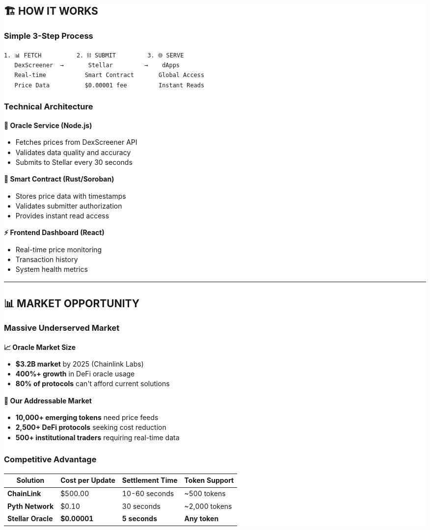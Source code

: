 
## 🏗️ **HOW IT WORKS**

### **Simple 3-Step Process**

```
1. 📊 FETCH          2. ⛓️ SUBMIT         3. 🌐 SERVE
   DexScreener  →       Stellar         →    dApps
   Real-time           Smart Contract       Global Access
   Price Data          $0.00001 fee         Instant Reads
```

### **Technical Architecture**

**🔄 Oracle Service (Node.js)**
- Fetches prices from DexScreener API
- Validates data quality and accuracy
- Submits to Stellar every 30 seconds

**🦀 Smart Contract (Rust/Soroban)**
- Stores price data with timestamps
- Validates submitter authorization  
- Provides instant read access

**⚡ Frontend Dashboard (React)**
- Real-time price monitoring
- Transaction history
- System health metrics

---

## 📊 **MARKET OPPORTUNITY**

### **Massive Underserved Market**

**📈 Oracle Market Size**
- **$3.2B market** by 2025 (Chainlink Labs)
- **400%+ growth** in DeFi oracle usage
- **80% of protocols** can't afford current solutions

**🎯 Our Addressable Market**
- **10,000+ emerging tokens** need price feeds
- **2,500+ DeFi protocols** seeking cost reduction
- **500+ institutional traders** requiring real-time data

### **Competitive Advantage**

| Solution | Cost per Update | Settlement Time | Token Support |
|----------|----------------|-----------------|---------------|
| **ChainLink** | $500.00 | 10-60 seconds | ~500 tokens |
| **Pyth Network** | $0.10 | 30 seconds | ~2,000 tokens |
| **Stellar Oracle** | **$0.00001** | **5 seconds** | **Any token** |
